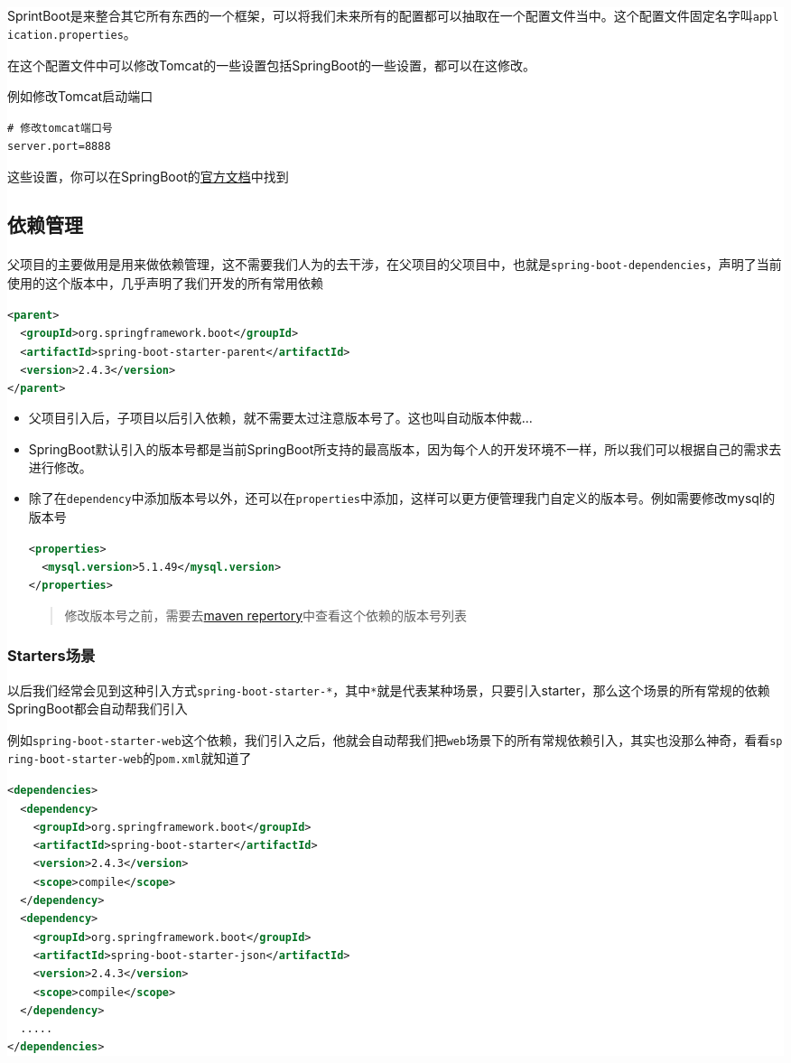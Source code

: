 SprintBoot是来整合其它所有东西的一个框架，可以将我们未来所有的配置都可以抽取在一个配置文件当中。这个配置文件固定名字叫`application.properties`。

在这个配置文件中可以修改Tomcat的一些设置包括SpringBoot的一些设置，都可以在这修改。

例如修改Tomcat启动端口

```properties
# 修改tomcat端口号
server.port=8888
```

这些设置，你可以在SpringBoot的[官方文档](https://docs.spring.io/spring-boot/docs/2.4.3/reference/html/appendix-application-properties.html#common-application-properties)中找到



## 依赖管理

父项目的主要做用是用来做依赖管理，这不需要我们人为的去干涉，在父项目的父项目中，也就是`spring-boot-dependencies`，声明了当前使用的这个版本中，几乎声明了我们开发的所有常用依赖

```xml
<parent>
  <groupId>org.springframework.boot</groupId>
  <artifactId>spring-boot-starter-parent</artifactId>
  <version>2.4.3</version>
</parent>
```

- 父项目引入后，子项目以后引入依赖，就不需要太过注意版本号了。这也叫自动版本仲裁...

- SpringBoot默认引入的版本号都是当前SpringBoot所支持的最高版本，因为每个人的开发环境不一样，所以我们可以根据自己的需求去进行修改。

- 除了在`dependency`中添加版本号以外，还可以在`properties`中添加，这样可以更方便管理我门自定义的版本号。例如需要修改mysql的版本号

  ```xml
  <properties>
  	<mysql.version>5.1.49</mysql.version>
  </properties>
  ```

  > 修改版本号之前，需要去[maven repertory](https://mvnrepository.com)中查看这个依赖的版本号列表



### Starters场景

以后我们经常会见到这种引入方式`spring-boot-starter-*`，其中`*`就是代表某种场景，只要引入starter，那么这个场景的所有常规的依赖SpringBoot都会自动帮我们引入

例如`spring-boot-starter-web`这个依赖，我们引入之后，他就会自动帮我们把`web`场景下的所有常规依赖引入，其实也没那么神奇，看看`spring-boot-starter-web`的`pom.xml`就知道了

```xml
<dependencies>
  <dependency>
    <groupId>org.springframework.boot</groupId>
    <artifactId>spring-boot-starter</artifactId>
    <version>2.4.3</version>
    <scope>compile</scope>
  </dependency>
  <dependency>
    <groupId>org.springframework.boot</groupId>
    <artifactId>spring-boot-starter-json</artifactId>
    <version>2.4.3</version>
    <scope>compile</scope>
  </dependency>
  .....
</dependencies>
```
